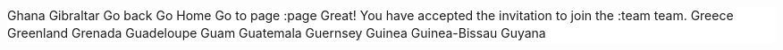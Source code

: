 </td>
</tr>
<tr><td align="left" >
Ghana
</td>
</tr>
<tr><td align="left" >
Gibraltar
</td>
</tr>
<tr><td align="left" >
Go back
</td>
</tr>
<tr><td align="left" >
Go Home
</td>
</tr>
<tr><td align="left" >
Go to page :page
</td>
</tr>
<tr><td align="left" >
Great! You have accepted the invitation to join the :team team.
</td>
</tr>
<tr><td align="left" >
Greece
</td>
</tr>
<tr><td align="left" >
Greenland
</td>
</tr>
<tr><td align="left" >
Grenada
</td>
</tr>
<tr><td align="left" >
Guadeloupe
</td>
</tr>
<tr><td align="left" >
Guam
</td>
</tr>
<tr><td align="left" >
Guatemala
</td>
</tr>
<tr><td align="left" >
Guernsey
</td>
</tr>
<tr><td align="left" >
Guinea
</td>
</tr>
<tr><td align="left" >
Guinea-Bissau
</td>
</tr>
<tr><td align="left" >
Guyana